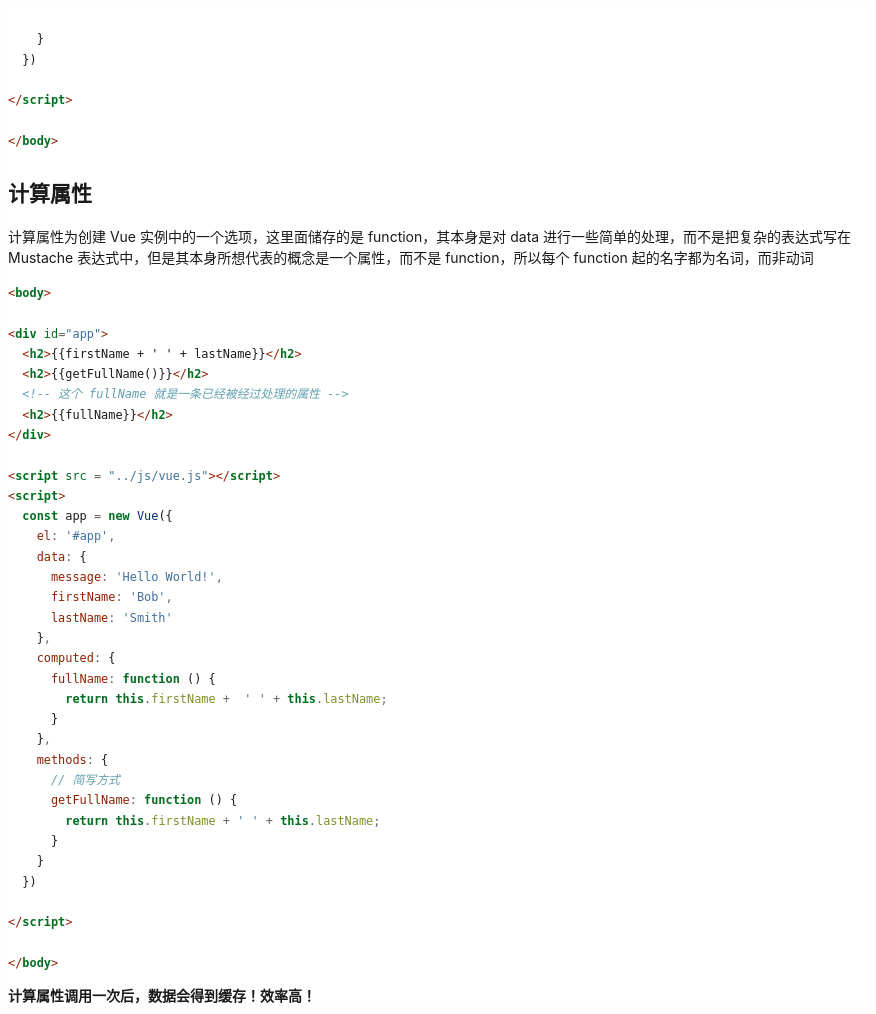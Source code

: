 ```html

    }
  })

</script>

</body>
```

## 计算属性

计算属性为创建 Vue 实例中的一个选项，这里面储存的是 function，其本身是对 data 进行一些简单的处理，而不是把复杂的表达式写在 Mustache 表达式中，但是其本身所想代表的概念是一个属性，而不是 function，所以每个 function 起的名字都为名词，而非动词

```html
<body>

<div id="app">
  <h2>{{firstName + ' ' + lastName}}</h2>
  <h2>{{getFullName()}}</h2>
  <!-- 这个 fullName 就是一条已经被经过处理的属性 -->
  <h2>{{fullName}}</h2>
</div>

<script src = "../js/vue.js"></script>
<script>
  const app = new Vue({
    el: '#app',
    data: {
      message: 'Hello World!',
      firstName: 'Bob',
      lastName: 'Smith'
    },
    computed: {
      fullName: function () {
        return this.firstName +  ' ' + this.lastName;
      }
    },
    methods: {
      // 简写方式
      getFullName: function () {
        return this.firstName + ' ' + this.lastName;
      }
    }
  })

</script>

</body>
```

**计算属性调用一次后，数据会得到缓存！效率高！**
